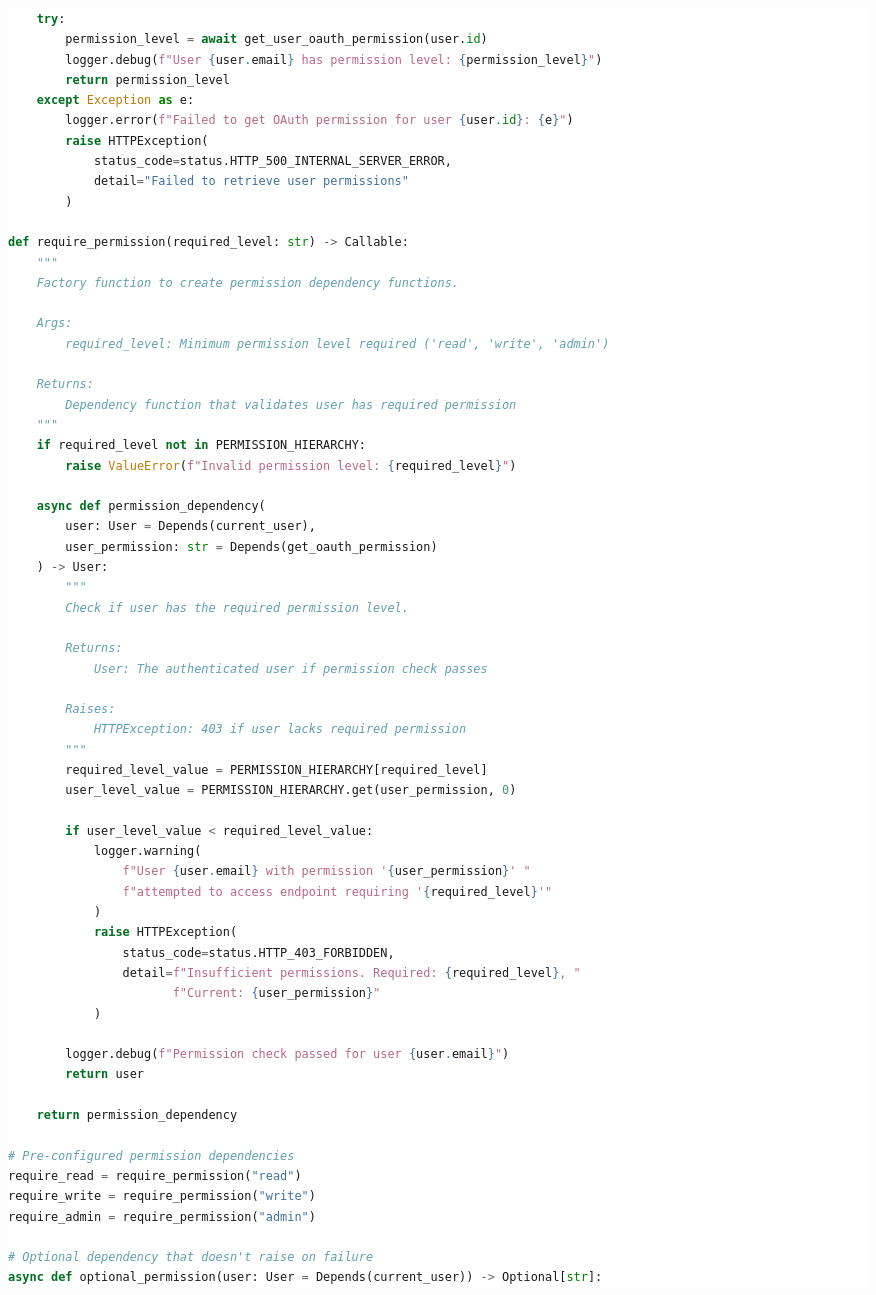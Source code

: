 ```python
    try:
        permission_level = await get_user_oauth_permission(user.id)
        logger.debug(f"User {user.email} has permission level: {permission_level}")
        return permission_level
    except Exception as e:
        logger.error(f"Failed to get OAuth permission for user {user.id}: {e}")
        raise HTTPException(
            status_code=status.HTTP_500_INTERNAL_SERVER_ERROR,
            detail="Failed to retrieve user permissions"
        )

def require_permission(required_level: str) -> Callable:
    """
    Factory function to create permission dependency functions.
    
    Args:
        required_level: Minimum permission level required ('read', 'write', 'admin')
        
    Returns:
        Dependency function that validates user has required permission
    """
    if required_level not in PERMISSION_HIERARCHY:
        raise ValueError(f"Invalid permission level: {required_level}")
    
    async def permission_dependency(
        user: User = Depends(current_user),
        user_permission: str = Depends(get_oauth_permission)
    ) -> User:
        """
        Check if user has the required permission level.
        
        Returns:
            User: The authenticated user if permission check passes
            
        Raises:
            HTTPException: 403 if user lacks required permission
        """
        required_level_value = PERMISSION_HIERARCHY[required_level]
        user_level_value = PERMISSION_HIERARCHY.get(user_permission, 0)
        
        if user_level_value < required_level_value:
            logger.warning(
                f"User {user.email} with permission '{user_permission}' "
                f"attempted to access endpoint requiring '{required_level}'"
            )
            raise HTTPException(
                status_code=status.HTTP_403_FORBIDDEN,
                detail=f"Insufficient permissions. Required: {required_level}, "
                       f"Current: {user_permission}"
            )
        
        logger.debug(f"Permission check passed for user {user.email}")
        return user
    
    return permission_dependency

# Pre-configured permission dependencies
require_read = require_permission("read")
require_write = require_permission("write")
require_admin = require_permission("admin")

# Optional dependency that doesn't raise on failure
async def optional_permission(user: User = Depends(current_user)) -> Optional[str]:
```
